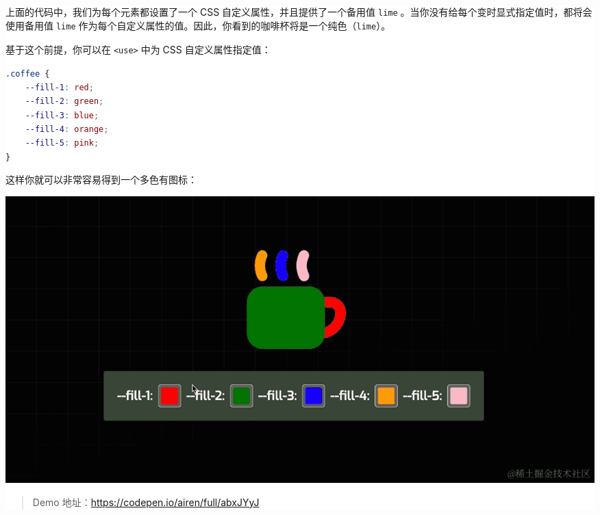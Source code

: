   


上面的代码中，我们为每个元素都设置了一个 CSS 自定义属性，并且提供了一个备用值 `lime` 。当你没有给每个变时显式指定值时，都将会使用备用值 `lime` 作为每个自定义属性的值。因此，你看到的咖啡杯将是一个纯色（`lime`）。

  


基于这个前提，你可以在 `<use>` 中为 CSS 自定义属性指定值：

  


```CSS
.coffee {
    --fill-1: red;
    --fill-2: green;
    --fill-3: blue;
    --fill-4: orange;
    --fill-5: pink;
}
```

  


这样你就可以非常容易得到一个多色有图标：

  


![](./images/3ab2de17a55d2b09c6097b8e31bfe660.gif )

  


> Demo 地址：https://codepen.io/airen/full/abxJYyJ

  

